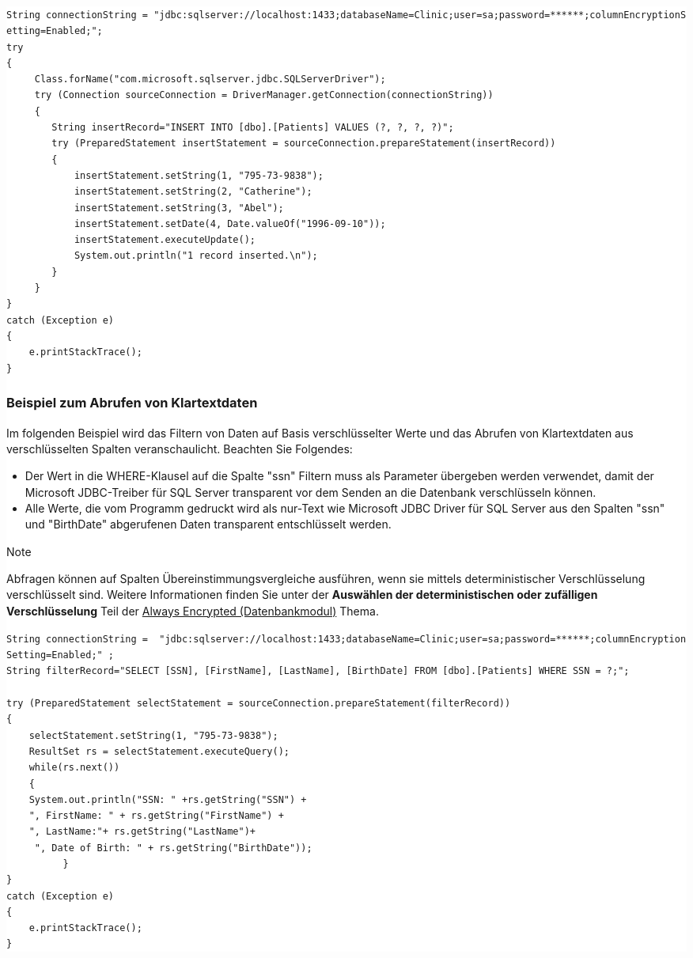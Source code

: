 ```
String connectionString = "jdbc:sqlserver://localhost:1433;databaseName=Clinic;user=sa;password=******;columnEncryptionSetting=Enabled;";
try  
{           
     Class.forName("com.microsoft.sqlserver.jdbc.SQLServerDriver");  
     try (Connection sourceConnection = DriverManager.getConnection(connectionString))  
     {                  
        String insertRecord="INSERT INTO [dbo].[Patients] VALUES (?, ?, ?, ?)";        
        try (PreparedStatement insertStatement = sourceConnection.prepareStatement(insertRecord))  
        {
            insertStatement.setString(1, "795-73-9838");  
            insertStatement.setString(2, "Catherine");   
            insertStatement.setString(3, "Abel");                   
            insertStatement.setDate(4, Date.valueOf("1996-09-10"));  
            insertStatement.executeUpdate();  
            System.out.println("1 record inserted.\n");  
        }         
     }  
}  
catch (Exception e)  
{  
    e.printStackTrace();  
}
```

### <a name="retrieving-plaintext-data-example"></a>Beispiel zum Abrufen von Klartextdaten

Im folgenden Beispiel wird das Filtern von Daten auf Basis verschlüsselter Werte und das Abrufen von Klartextdaten aus verschlüsselten Spalten veranschaulicht. Beachten Sie Folgendes:
- Der Wert in die WHERE-Klausel auf die Spalte "ssn" Filtern muss als Parameter übergeben werden verwendet, damit der Microsoft JDBC-Treiber für SQL Server transparent vor dem Senden an die Datenbank verschlüsseln können.
- Alle Werte, die vom Programm gedruckt wird als nur-Text wie Microsoft JDBC Driver für SQL Server aus den Spalten "ssn" und "BirthDate" abgerufenen Daten transparent entschlüsselt werden.

> [!NOTE]  
>  Abfragen können auf Spalten Übereinstimmungsvergleiche ausführen, wenn sie mittels deterministischer Verschlüsselung verschlüsselt sind. Weitere Informationen finden Sie unter der **Auswählen der deterministischen oder zufälligen Verschlüsselung** Teil der [Always Encrypted (Datenbankmodul)](../../relational-databases/security/encryption/always-encrypted-database-engine.md) Thema.  

```
String connectionString =  "jdbc:sqlserver://localhost:1433;databaseName=Clinic;user=sa;password=******;columnEncryptionSetting=Enabled;" ;
String filterRecord="SELECT [SSN], [FirstName], [LastName], [BirthDate] FROM [dbo].[Patients] WHERE SSN = ?;";  

try (PreparedStatement selectStatement = sourceConnection.prepareStatement(filterRecord))  
{  
    selectStatement.setString(1, "795-73-9838");  
    ResultSet rs = selectStatement.executeQuery();   
    while(rs.next()) 
    {  
    System.out.println("SSN: " +rs.getString("SSN") + 
    ", FirstName: " + rs.getString("FirstName") + 
    ", LastName:"+ rs.getString("LastName")+
     ", Date of Birth: " + rs.getString("BirthDate"));  
          }  
}
catch (Exception e)  
{  
    e.printStackTrace();  
}
```